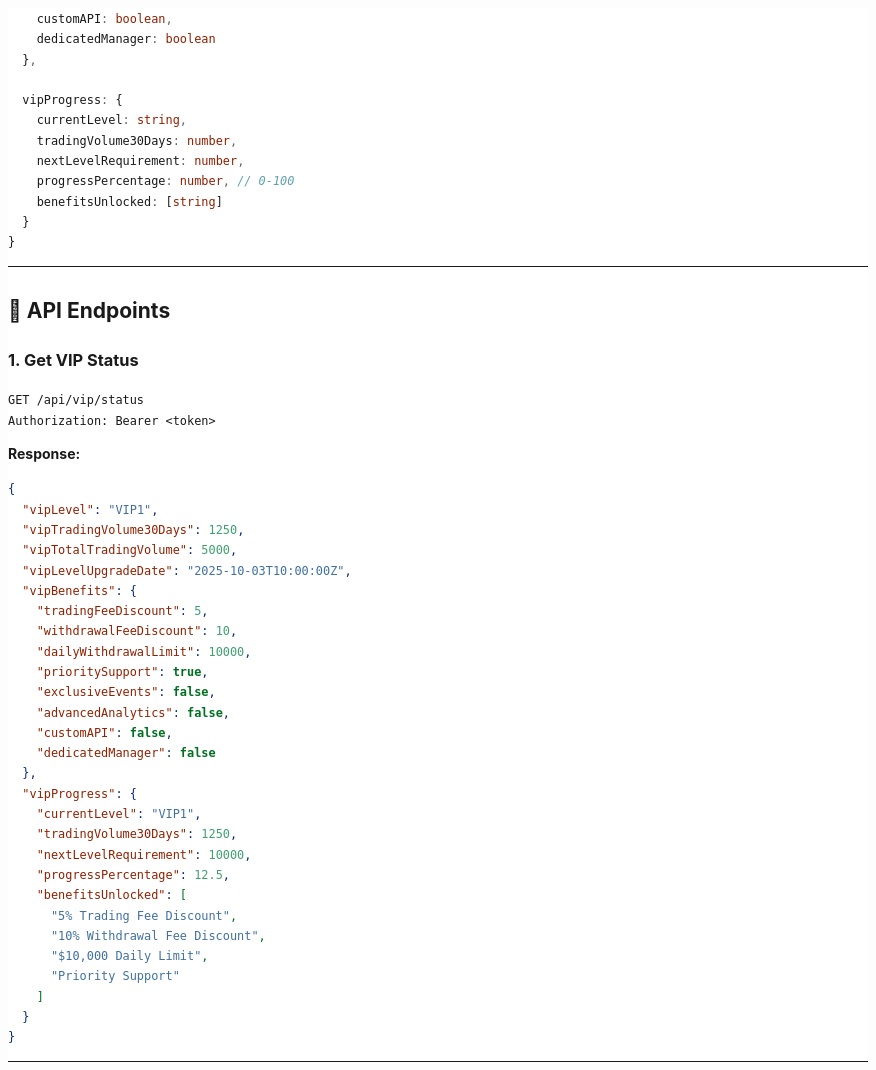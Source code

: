 ```typescript
    customAPI: boolean,
    dedicatedManager: boolean
  },
  
  vipProgress: {
    currentLevel: string,
    tradingVolume30Days: number,
    nextLevelRequirement: number,
    progressPercentage: number, // 0-100
    benefitsUnlocked: [string]
  }
}
```

---

## 🚀 API Endpoints

### 1. Get VIP Status

```http
GET /api/vip/status
Authorization: Bearer <token>
```

**Response:**
```json
{
  "vipLevel": "VIP1",
  "vipTradingVolume30Days": 1250,
  "vipTotalTradingVolume": 5000,
  "vipLevelUpgradeDate": "2025-10-03T10:00:00Z",
  "vipBenefits": {
    "tradingFeeDiscount": 5,
    "withdrawalFeeDiscount": 10,
    "dailyWithdrawalLimit": 10000,
    "prioritySupport": true,
    "exclusiveEvents": false,
    "advancedAnalytics": false,
    "customAPI": false,
    "dedicatedManager": false
  },
  "vipProgress": {
    "currentLevel": "VIP1",
    "tradingVolume30Days": 1250,
    "nextLevelRequirement": 10000,
    "progressPercentage": 12.5,
    "benefitsUnlocked": [
      "5% Trading Fee Discount",
      "10% Withdrawal Fee Discount",
      "$10,000 Daily Limit",
      "Priority Support"
    ]
  }
}
```

---